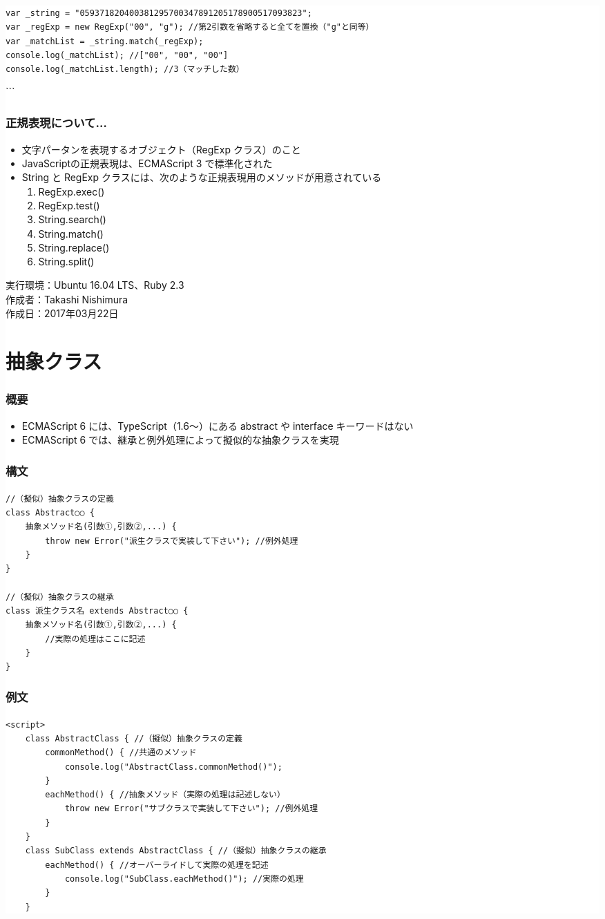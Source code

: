     var _string = "059371820400381295700347891205178900517093823";
    var _regExp = new RegExp("00", "g"); //第2引数を省略すると全てを置換（"g"と同等）
    var _matchList = _string.match(_regExp);
    console.log(_matchList); //["00", "00", "00"]
    console.log(_matchList.length); //3（マッチした数）
</script>
```

### 正規表現について…
* 文字パータンを表現するオブジェクト（RegExp クラス）のこと
* JavaScriptの正規表現は、ECMAScript 3 で標準化された
* String と RegExp クラスには、次のような正規表現用のメソッドが用意されている
    1. RegExp.exec()
    1. RegExp.test()
    1. String.search()
    1. String.match()
    1. String.replace()
    1. String.split()

実行環境：Ubuntu 16.04 LTS、Ruby 2.3  
作成者：Takashi Nishimura  
作成日：2017年03月22日  


<a name="抽象クラス"></a>
# <b>抽象クラス</b>

### 概要
* ECMAScript 6 には、TypeScript（1.6〜）にある abstract や interface キーワードはない
* ECMAScript 6 では、継承と例外処理によって擬似的な抽象クラスを実現

### 構文
```
//（擬似）抽象クラスの定義
class Abstract○○ {
    抽象メソッド名(引数①,引数②,...) {
        throw new Error("派生クラスで実装して下さい"); //例外処理
    }
}

//（擬似）抽象クラスの継承
class 派生クラス名 extends Abstract○○ {
    抽象メソッド名(引数①,引数②,...) {
        //実際の処理はここに記述
    }
}
```

### 例文
```
<script>
    class AbstractClass { //（擬似）抽象クラスの定義
        commonMethod() { //共通のメソッド
            console.log("AbstractClass.commonMethod()");
        }
        eachMethod() { //抽象メソッド（実際の処理は記述しない）
            throw new Error("サブクラスで実装して下さい"); //例外処理
        }
    }
    class SubClass extends AbstractClass { //（擬似）抽象クラスの継承
        eachMethod() { //オーバーライドして実際の処理を記述
            console.log("SubClass.eachMethod()"); //実際の処理
        }
    }
